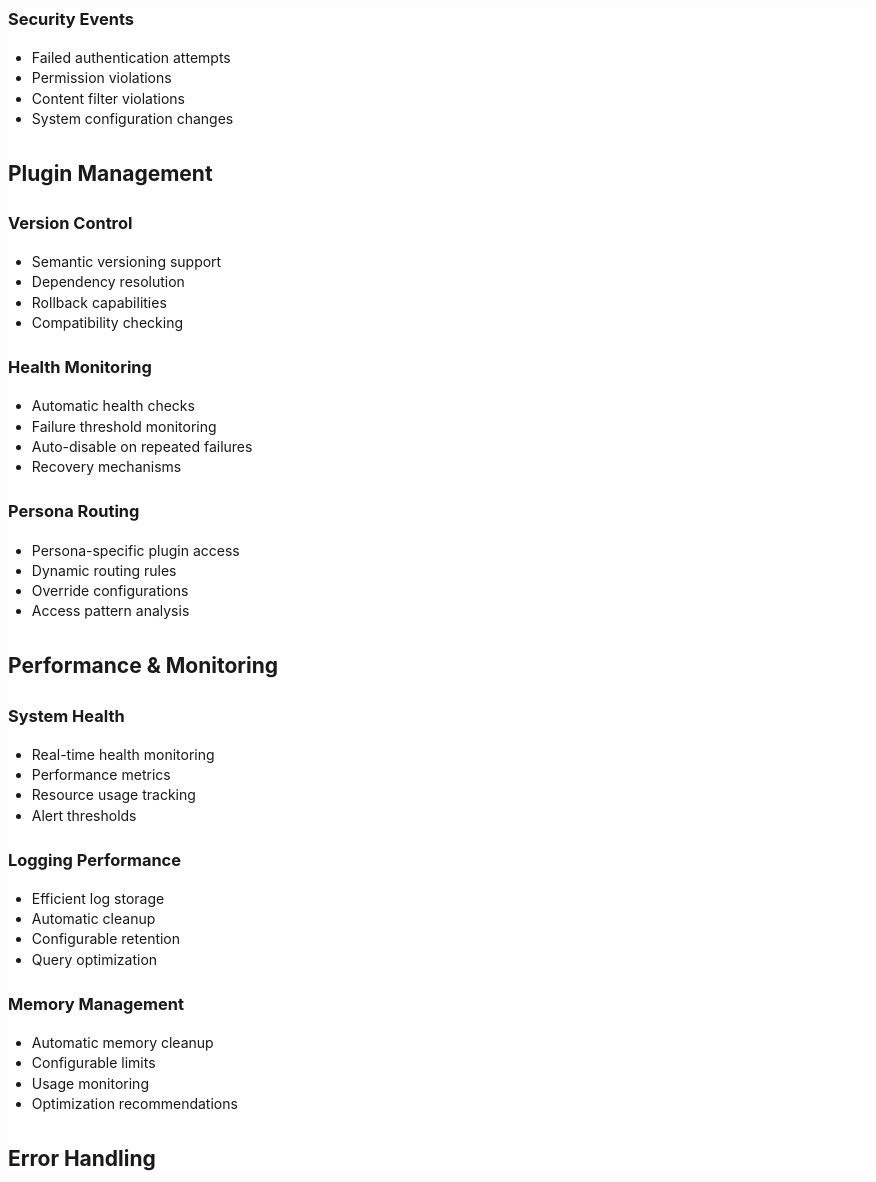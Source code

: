 ### Security Events
- Failed authentication attempts
- Permission violations
- Content filter violations
- System configuration changes

## Plugin Management

### Version Control
- Semantic versioning support
- Dependency resolution
- Rollback capabilities
- Compatibility checking

### Health Monitoring
- Automatic health checks
- Failure threshold monitoring
- Auto-disable on repeated failures
- Recovery mechanisms

### Persona Routing
- Persona-specific plugin access
- Dynamic routing rules
- Override configurations
- Access pattern analysis

## Performance & Monitoring

### System Health
- Real-time health monitoring
- Performance metrics
- Resource usage tracking
- Alert thresholds

### Logging Performance
- Efficient log storage
- Automatic cleanup
- Configurable retention
- Query optimization

### Memory Management
- Automatic memory cleanup
- Configurable limits
- Usage monitoring
- Optimization recommendations

## Error Handling
